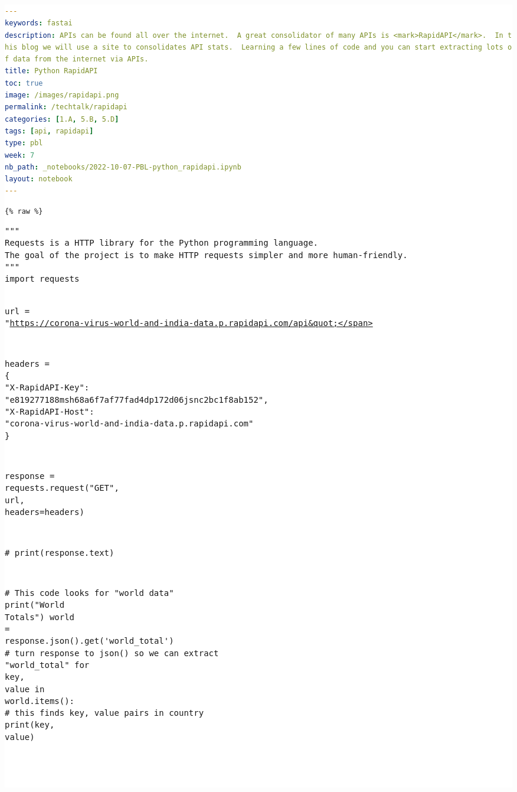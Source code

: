 ```yaml
---
keywords: fastai
description: APIs can be found all over the internet.  A great consolidator of many APIs is <mark>RapidAPI</mark>.  In this blog we will use a site to consolidates API stats.  Learning a few lines of code and you can start extracting lots of data from the internet via APIs.  
title: Python RapidAPI
toc: true
image: /images/rapidapi.png
permalink: /techtalk/rapidapi
categories: [1.A, 5.B, 5.D]
tags: [api, rapidapi]
type: pbl
week: 7
nb_path: _notebooks/2022-10-07-PBL-python_rapidapi.ipynb
layout: notebook
---
```




<div class="container" id="notebook-container">
        
    {% raw %}
    
<div class="cell border-box-sizing code_cell rendered">
<div class="input">

<div class="inner_cell">
    <div class="input_area">
<div class=" highlight hl-ipython3"><pre><span></span><span class="sd">&quot;&quot;&quot;</span>
<span class="sd">Requests is a HTTP library for the Python programming language. </span>
<span class="sd">The goal of the project is to make HTTP requests simpler and more human-friendly. </span>
<span class="sd">&quot;&quot;&quot;</span>
<span class="kn">import</span> <span class="nn">requests</span>

<span class="n">url</span> <span class="o">=</span> <span class="s2">&quot;https://corona-virus-world-and-india-data.p.rapidapi.com/api&quot;</span>

<span class="n">headers</span> <span class="o">=</span> <span class="p">{</span>
	<span class="s2">&quot;X-RapidAPI-Key&quot;</span><span class="p">:</span> <span class="s2">&quot;e819277188msh68a6f7af77fad4dp172d06jsnc2bc1f8ab152&quot;</span><span class="p">,</span>
	<span class="s2">&quot;X-RapidAPI-Host&quot;</span><span class="p">:</span> <span class="s2">&quot;corona-virus-world-and-india-data.p.rapidapi.com&quot;</span>
<span class="p">}</span>

<span class="n">response</span> <span class="o">=</span> <span class="n">requests</span><span class="o">.</span><span class="n">request</span><span class="p">(</span><span class="s2">&quot;GET&quot;</span><span class="p">,</span> <span class="n">url</span><span class="p">,</span> <span class="n">headers</span><span class="o">=</span><span class="n">headers</span><span class="p">)</span>


<span class="c1"># print(response.text)</span>

<span class="c1"># This code looks for &quot;world data&quot;</span>
<span class="nb">print</span><span class="p">(</span><span class="s2">&quot;World Totals&quot;</span><span class="p">)</span>
<span class="n">world</span> <span class="o">=</span> <span class="n">response</span><span class="o">.</span><span class="n">json</span><span class="p">()</span><span class="o">.</span><span class="n">get</span><span class="p">(</span><span class="s1">&#39;world_total&#39;</span><span class="p">)</span>  <span class="c1"># turn response to json() so we can extract &quot;world_total&quot;</span>
<span class="k">for</span> <span class="n">key</span><span class="p">,</span> <span class="n">value</span> <span class="ow">in</span> <span class="n">world</span><span class="o">.</span><span class="n">items</span><span class="p">():</span>  <span class="c1"># this finds key, value pairs in country</span>
    <span class="nb">print</span><span class="p">(</span><span class="n">key</span><span class="p">,</span> <span class="n">value</span><span class="p">)</span>
